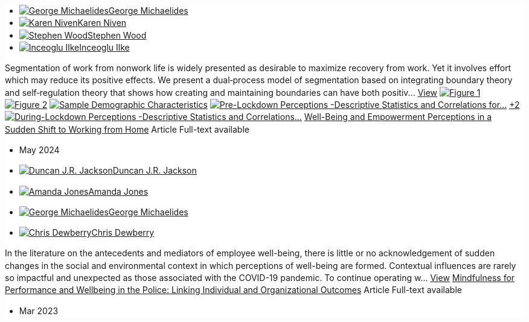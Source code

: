 
  * [ ![George Michaelides](https://www.researchgate.net/profile/George-Michaelides)George Michaelides](https://www.researchgate.net/profile/George-Michaelides)
  * [ ![Karen Niven](https://www.researchgate.net/profile/George-Michaelides)Karen Niven](https://www.researchgate.net/profile/Karen-Niven-2)
  * [ ![Stephen Wood](https://www.researchgate.net/profile/George-Michaelides)Stephen Wood](https://www.researchgate.net/profile/Stephen-Wood-8)
  * [ ![Inceoglu Ilke](https://www.researchgate.net/profile/George-Michaelides)Inceoglu Ilke](https://www.researchgate.net/profile/Inceoglu-Ilke)


Segmentation of work from nonwork life is widely presented as desirable to maximize recovery from work. Yet it involves effort which may reduce its positive effects. We present a dual‐process model of segmentation based on integrating boundary theory and self‐regulation theory that shows how creating and maintaining boundaries can have both positiv...
[View](https://www.researchgate.net/publication/381661296_A_dual-process_model_of_the_effects_of_boundary_segmentation_on_work-nonwork_conflict)
[ ![Figure 1](https://www.researchgate.net/profile/George-Michaelides)](https://www.researchgate.net/figure/fig1_380457729)
[ ![Figure 2](https://www.researchgate.net/profile/George-Michaelides)](https://www.researchgate.net/figure/fig2_380457729)
[ ![Sample Demographic Characteristics](https://www.researchgate.net/profile/George-Michaelides)](https://www.researchgate.net/figure/Sample-Demographic-Characteristics_tbl1_380457729)
[ ![Pre-Lockdown Perceptions -Descriptive Statistics and Correlations for...](https://www.researchgate.net/profile/George-Michaelides)](https://www.researchgate.net/figure/Pre-Lockdown-Perceptions-Descriptive-Statistics-and-Correlations-for-Study-Variables_tbl2_380457729)
[+2 ![During-Lockdown Perceptions -Descriptive Statistics and Correlations...](https://www.researchgate.net/profile/George-Michaelides)](https://www.researchgate.net/figure/During-Lockdown-Perceptions-Descriptive-Statistics-and-Correlations-for-Study-Variables_tbl3_380457729)
[Well-Being and Empowerment Perceptions in a Sudden Shift to Working from Home](https://www.researchgate.net/publication/380457729_Well-Being_and_Empowerment_Perceptions_in_a_Sudden_Shift_to_Working_from_Home)
Article
Full-text available
  * May 2024


  * [ ![Duncan J.R. Jackson](https://www.researchgate.net/profile/George-Michaelides)Duncan J.R. Jackson](https://www.researchgate.net/scientific-contributions/Duncan-JR-Jackson-80324172)
  * [ ![Amanda Jones](https://www.researchgate.net/profile/George-Michaelides)Amanda Jones](https://www.researchgate.net/scientific-contributions/Amanda-Jones-2227488813)
  * [ ![George Michaelides](https://www.researchgate.net/profile/George-Michaelides)George Michaelides](https://www.researchgate.net/profile/George-Michaelides)
  * [ ![Chris Dewberry](https://www.researchgate.net/profile/George-Michaelides)Chris Dewberry](https://www.researchgate.net/profile/Chris-Dewberry)


In the literature on the antecedents and mediators of employee well-being, there is little or no acknowledgement of sudden changes in the social and environmental context in which perceptions of well-being are formed. Contextual influences are rarely so impactful and unexpected as those associated with the COVID-19 pandemic. To continue operating w...
[View](https://www.researchgate.net/publication/380457729_Well-Being_and_Empowerment_Perceptions_in_a_Sudden_Shift_to_Working_from_Home)
[Mindfulness for Performance and Wellbeing in the Police: Linking Individual and Organizational Outcomes](https://www.researchgate.net/publication/368922541_Mindfulness_for_Performance_and_Wellbeing_in_the_Police_Linking_Individual_and_Organizational_Outcomes)
Article
Full-text available
  * Mar 2023

